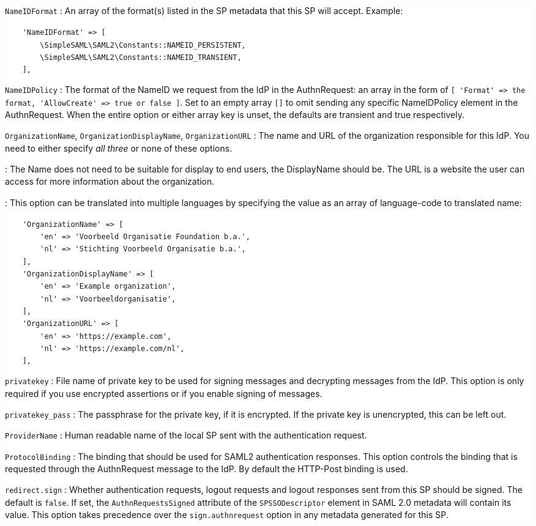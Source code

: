 `NameIDFormat`
:   An array of the format(s) listed in the SP metadata that this SP will accept. Example:

        'NameIDFormat' => [
            \SimpleSAML\SAML2\Constants::NAMEID_PERSISTENT,
            \SimpleSAML\SAML2\Constants::NAMEID_TRANSIENT,
        ],

`NameIDPolicy`
:   The format of the NameID we request from the IdP in the AuthnRequest:
    an array in the form of
    `[ 'Format' => the format, 'AllowCreate' => true or false ]`.
    Set to an empty array `[]` to omit sending any specific NameIDPolicy element
    in the AuthnRequest. When the entire option or either array key is unset,
    the defaults are transient and true respectively.

`OrganizationName`, `OrganizationDisplayName`, `OrganizationURL`
:   The name and URL of the organization responsible for this IdP.
    You need to either specify *all three* or none of these options.

:   The Name does not need to be suitable for display to end users, the DisplayName should be.
    The URL is a website the user can access for more information about the organization.

:   This option can be translated into multiple languages by specifying the value as an array of language-code to translated name:

        'OrganizationName' => [
            'en' => 'Voorbeeld Organisatie Foundation b.a.',
            'nl' => 'Stichting Voorbeeld Organisatie b.a.',
        ],
        'OrganizationDisplayName' => [
            'en' => 'Example organization',
            'nl' => 'Voorbeeldorganisatie',
        ],
        'OrganizationURL' => [
            'en' => 'https://example.com',
            'nl' => 'https://example.com/nl',
        ],

`privatekey`
:   File name of private key to be used for signing messages and decrypting messages from the IdP. This option is only required if you use encrypted assertions or if you enable signing of messages.

`privatekey_pass`
:   The passphrase for the private key, if it is encrypted. If the private key is unencrypted, this can be left out.

`ProviderName`
:   Human readable name of the local SP sent with the authentication request.

`ProtocolBinding`
:   The binding that should be used for SAML2 authentication responses.
    This option controls the binding that is requested through the AuthnRequest message to the IdP.
    By default the HTTP-Post binding is used.

`redirect.sign`
:   Whether authentication requests, logout requests and logout responses sent from this SP should be signed. The default is `false`.
    If set, the `AuthnRequestsSigned` attribute of the `SPSSODescriptor` element in SAML 2.0 metadata will contain its value. This
    option takes precedence over the `sign.authnrequest` option in any metadata generated for this SP.
